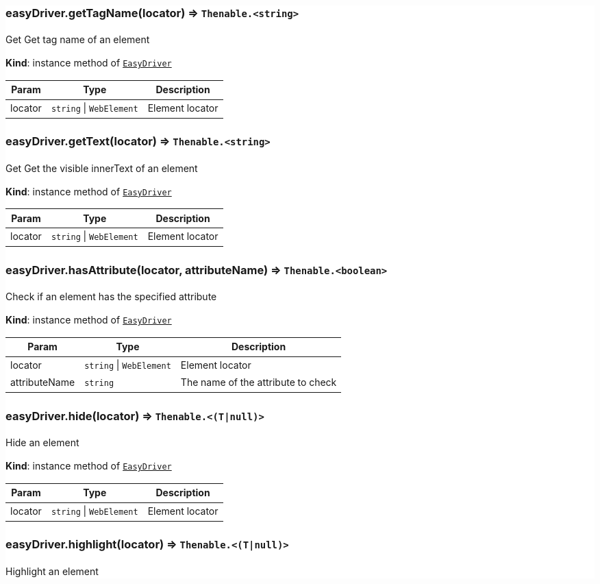 ### easyDriver.getTagName(locator) ⇒ <code>Thenable.&lt;string&gt;</code>
Get Get tag name of an element

**Kind**: instance method of <code>[EasyDriver](#EasyDriver)</code>  

| Param | Type | Description |
| --- | --- | --- |
| locator | <code>string</code> &#124; <code>WebElement</code> | Element locator |

<a name="EasyDriver+getText"></a>

### easyDriver.getText(locator) ⇒ <code>Thenable.&lt;string&gt;</code>
Get Get the visible innerText of an element

**Kind**: instance method of <code>[EasyDriver](#EasyDriver)</code>  

| Param | Type | Description |
| --- | --- | --- |
| locator | <code>string</code> &#124; <code>WebElement</code> | Element locator |

<a name="EasyDriver+hasAttribute"></a>

### easyDriver.hasAttribute(locator, attributeName) ⇒ <code>Thenable.&lt;boolean&gt;</code>
Check if an element has the specified attribute

**Kind**: instance method of <code>[EasyDriver](#EasyDriver)</code>  

| Param | Type | Description |
| --- | --- | --- |
| locator | <code>string</code> &#124; <code>WebElement</code> | Element locator |
| attributeName | <code>string</code> | The name of the attribute to check |

<a name="EasyDriver+hide"></a>

### easyDriver.hide(locator) ⇒ <code>Thenable.&lt;(T\|null)&gt;</code>
Hide an element

**Kind**: instance method of <code>[EasyDriver](#EasyDriver)</code>  

| Param | Type | Description |
| --- | --- | --- |
| locator | <code>string</code> &#124; <code>WebElement</code> | Element locator |

<a name="EasyDriver+highlight"></a>

### easyDriver.highlight(locator) ⇒ <code>Thenable.&lt;(T\|null)&gt;</code>
Highlight an element

